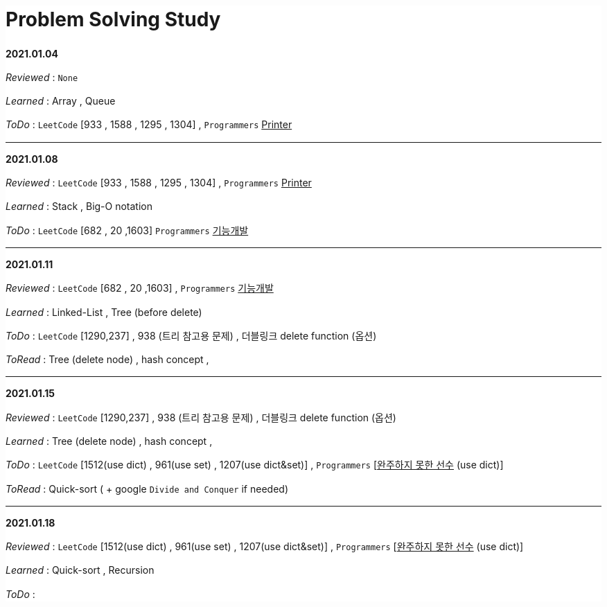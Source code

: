 # Problem Solving Study



__2021.01.04__ 

_Reviewed_ : `None` 

_Learned_ : Array , Queue

_ToDo_ :  `LeetCode` [933 , 1588 , 1295 , 1304] , `Programmers`  [Printer](https://programmers.co.kr/learn/courses/30/lessons/42587?language=python3) 

---

__2021.01.08__ 

_Reviewed_ :  `LeetCode` [933 , 1588 , 1295 , 1304] , `Programmers`  [Printer](https://programmers.co.kr/learn/courses/30/lessons/42587?language=python3) 

_Learned_ : Stack , Big-O notation

_ToDo_ :   `LeetCode` [682 , 20  ,1603] `Programmers` [기능개발](https://programmers.co.kr/learn/courses/30/lessons/42586)

---

__2021.01.11__ 

_Reviewed_ :   `LeetCode` [682 , 20  ,1603] , `Programmers` [기능개발](https://programmers.co.kr/learn/courses/30/lessons/42586)

_Learned_ : Linked-List , Tree (before delete)

_ToDo_ :    `LeetCode` [1290,237] , 938 (트리 참고용 문제) , 더블링크 delete function (옵션) 

_ToRead_ : Tree (delete node) , hash concept , 

---

__2021.01.15__ 

_Reviewed_ :  `LeetCode` [1290,237] , 938 (트리 참고용 문제) , 더블링크 delete function (옵션) 

_Learned_ : Tree (delete node) , hash concept , 

_ToDo_ : `LeetCode` [1512(use dict) , 961(use set) , 1207(use dict&set)] , `Programmers` [[완주하지 못한 선수](https://programmers.co.kr/learn/courses/30/lessons/42576) (use dict)]   

_ToRead_ : Quick-sort ( + google `Divide and Conquer` if needed)

---

__2021.01.18__ 

_Reviewed_ :  `LeetCode` [1512(use dict) , 961(use set) , 1207(use dict&set)] ,  `Programmers` [[완주하지 못한 선수](https://programmers.co.kr/learn/courses/30/lessons/42576) (use dict)]   

_Learned_ : Quick-sort , Recursion

_ToDo_ : 
